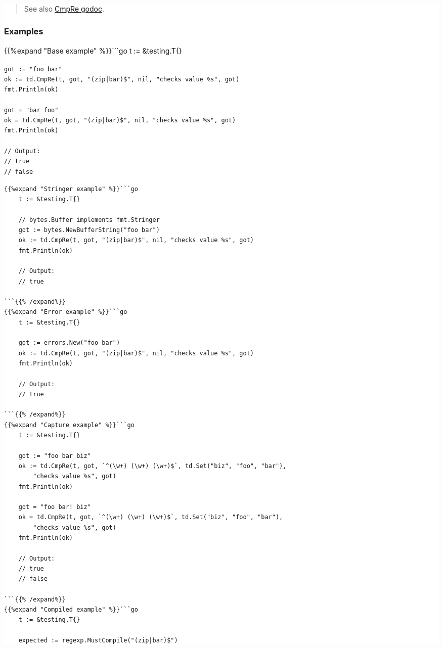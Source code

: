 
> See also [<i class='fas fa-book'></i> CmpRe godoc](https://godoc.org/github.com/maxatome/go-testdeep/td#CmpRe).

### Examples

{{%expand "Base example" %}}```go
	t := &testing.T{}

	got := "foo bar"
	ok := td.CmpRe(t, got, "(zip|bar)$", nil, "checks value %s", got)
	fmt.Println(ok)

	got = "bar foo"
	ok = td.CmpRe(t, got, "(zip|bar)$", nil, "checks value %s", got)
	fmt.Println(ok)

	// Output:
	// true
	// false

```{{% /expand%}}
{{%expand "Stringer example" %}}```go
	t := &testing.T{}

	// bytes.Buffer implements fmt.Stringer
	got := bytes.NewBufferString("foo bar")
	ok := td.CmpRe(t, got, "(zip|bar)$", nil, "checks value %s", got)
	fmt.Println(ok)

	// Output:
	// true

```{{% /expand%}}
{{%expand "Error example" %}}```go
	t := &testing.T{}

	got := errors.New("foo bar")
	ok := td.CmpRe(t, got, "(zip|bar)$", nil, "checks value %s", got)
	fmt.Println(ok)

	// Output:
	// true

```{{% /expand%}}
{{%expand "Capture example" %}}```go
	t := &testing.T{}

	got := "foo bar biz"
	ok := td.CmpRe(t, got, `^(\w+) (\w+) (\w+)$`, td.Set("biz", "foo", "bar"),
		"checks value %s", got)
	fmt.Println(ok)

	got = "foo bar! biz"
	ok = td.CmpRe(t, got, `^(\w+) (\w+) (\w+)$`, td.Set("biz", "foo", "bar"),
		"checks value %s", got)
	fmt.Println(ok)

	// Output:
	// true
	// false

```{{% /expand%}}
{{%expand "Compiled example" %}}```go
	t := &testing.T{}

	expected := regexp.MustCompile("(zip|bar)$")
```